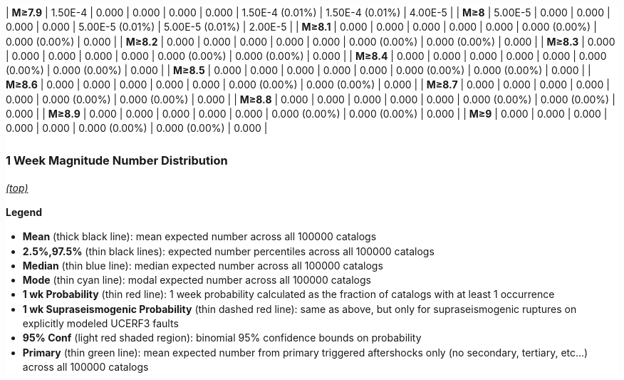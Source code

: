 | **M&ge;7.9** | 1.50E-4 | 0.000 | 0.000 | 0.000 | 0.000 | 1.50E-4 (0.01%) | 1.50E-4 (0.01%) | 4.00E-5 |
| **M&ge;8** | 5.00E-5 | 0.000 | 0.000 | 0.000 | 0.000 | 5.00E-5 (0.01%) | 5.00E-5 (0.01%) | 2.00E-5 |
| **M&ge;8.1** | 0.000 | 0.000 | 0.000 | 0.000 | 0.000 | 0.000 (0.00%) | 0.000 (0.00%) | 0.000 |
| **M&ge;8.2** | 0.000 | 0.000 | 0.000 | 0.000 | 0.000 | 0.000 (0.00%) | 0.000 (0.00%) | 0.000 |
| **M&ge;8.3** | 0.000 | 0.000 | 0.000 | 0.000 | 0.000 | 0.000 (0.00%) | 0.000 (0.00%) | 0.000 |
| **M&ge;8.4** | 0.000 | 0.000 | 0.000 | 0.000 | 0.000 | 0.000 (0.00%) | 0.000 (0.00%) | 0.000 |
| **M&ge;8.5** | 0.000 | 0.000 | 0.000 | 0.000 | 0.000 | 0.000 (0.00%) | 0.000 (0.00%) | 0.000 |
| **M&ge;8.6** | 0.000 | 0.000 | 0.000 | 0.000 | 0.000 | 0.000 (0.00%) | 0.000 (0.00%) | 0.000 |
| **M&ge;8.7** | 0.000 | 0.000 | 0.000 | 0.000 | 0.000 | 0.000 (0.00%) | 0.000 (0.00%) | 0.000 |
| **M&ge;8.8** | 0.000 | 0.000 | 0.000 | 0.000 | 0.000 | 0.000 (0.00%) | 0.000 (0.00%) | 0.000 |
| **M&ge;8.9** | 0.000 | 0.000 | 0.000 | 0.000 | 0.000 | 0.000 (0.00%) | 0.000 (0.00%) | 0.000 |
| **M&ge;9** | 0.000 | 0.000 | 0.000 | 0.000 | 0.000 | 0.000 (0.00%) | 0.000 (0.00%) | 0.000 |

### 1 Week Magnitude Number Distribution
*[(top)](#table-of-contents)*

**Legend**
* **Mean** (thick black line): mean expected number across all 100000 catalogs
* **2.5%,97.5%** (thin black lines): expected number percentiles across all 100000 catalogs
* **Median** (thin blue line): median expected number across all 100000 catalogs
* **Mode** (thin cyan line): modal expected number across all 100000 catalogs
* **1 wk Probability** (thin red line): 1 week probability calculated as the fraction of catalogs with at least 1 occurrence
* **1 wk Supraseismogenic Probability** (thin dashed red line): same as above, but only for supraseismogenic ruptures on explicitly modeled UCERF3 faults
* **95% Conf** (light red shaded region): binomial 95% confidence bounds on probability
* **Primary** (thin green line): mean expected number from primary triggered aftershocks only (no secondary, tertiary, etc...) across all 100000 catalogs
